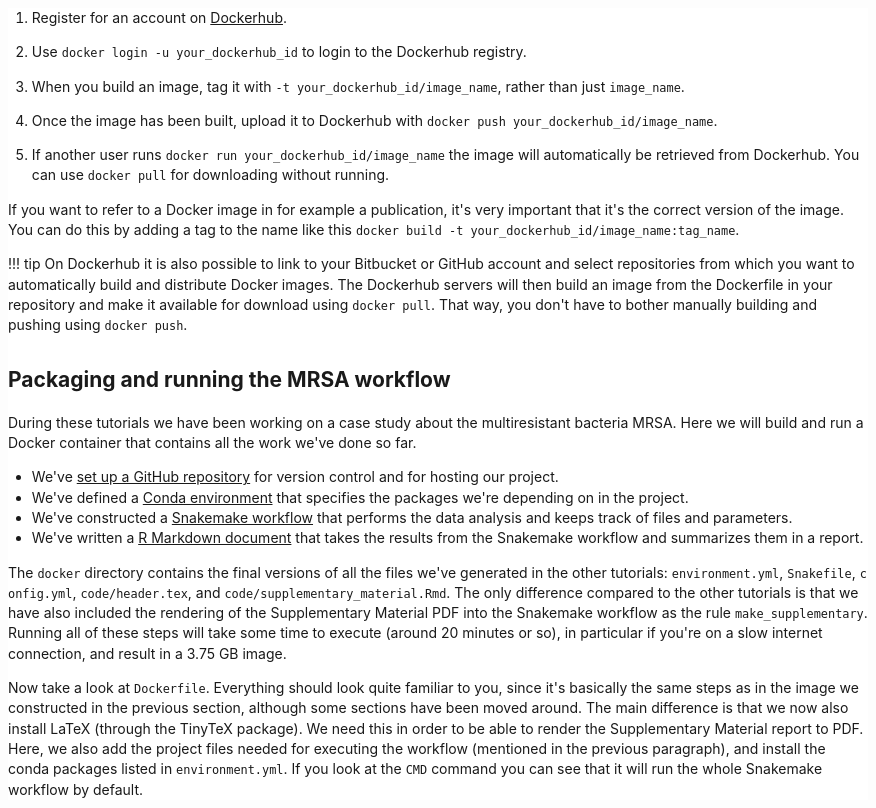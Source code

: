 1. Register for an account on [Dockerhub](https://hub.docker.com).

2. Use `docker login -u your_dockerhub_id` to login to the Dockerhub registry.

3. When you build an image, tag it with `-t your_dockerhub_id/image_name`,
   rather than just `image_name`.

4. Once the image has been built, upload it to Dockerhub with `docker push
   your_dockerhub_id/image_name`.

5. If another user runs `docker run your_dockerhub_id/image_name` the image
   will automatically be retrieved from Dockerhub. You can use `docker pull`
   for downloading without running.

If you want to refer to a Docker image in for example a publication, it's very
important that it's the correct version of the image. You can do this by adding
a tag to the name like this `docker build -t
your_dockerhub_id/image_name:tag_name`.

!!! tip
    On Dockerhub it is also possible to link to your Bitbucket or GitHub
    account and select repositories from which you want to automatically build
    and distribute Docker images. The Dockerhub servers will then build an
    image from the Dockerfile in your repository and make it available for
    download using `docker pull`. That way, you don't have to bother manually
    building and pushing using `docker push`.

## Packaging and running the MRSA workflow
During these tutorials we have been working on a case study about the
multiresistant bacteria MRSA. Here we will build and run a Docker container
that contains all the work we've done so far.

* We've [set up a GitHub repository](git.md) for version control and for
  hosting our project.
* We've defined a [Conda environment](conda.md) that specifies the packages
  we're depending on in the project.
* We've constructed a [Snakemake workflow](snakemake.md) that performs the data
  analysis and keeps track of files and parameters.
* We've written a [R Markdown document](rmarkdown.md) that takes the results
  from the Snakemake workflow and summarizes them in a report.

The `docker` directory contains the final versions of all the files we've
generated in the other tutorials: `environment.yml`, `Snakefile`, `config.yml`,
`code/header.tex`, and `code/supplementary_material.Rmd`. The only difference
compared to the other tutorials is that we have also included the rendering of
the Supplementary Material PDF into the Snakemake workflow as the rule
`make_supplementary`. Running all of these steps will take some time to execute
(around 20 minutes or so), in particular if you're on a slow internet
connection, and result in a 3.75 GB image.

Now take a look at `Dockerfile`. Everything should look quite familiar to you,
since it's basically the same steps as in the image we constructed in the
previous section, although some sections have been moved around. The main
difference is that we now also install LaTeX (through the TinyTeX package). We
need this in order to be able to render the Supplementary Material report to
PDF. Here, we also add the project files needed for executing the workflow
(mentioned in the previous paragraph), and install the conda packages listed in
`environment.yml`. If you look at the `CMD` command you can see that it will
run the whole Snakemake workflow by default.
